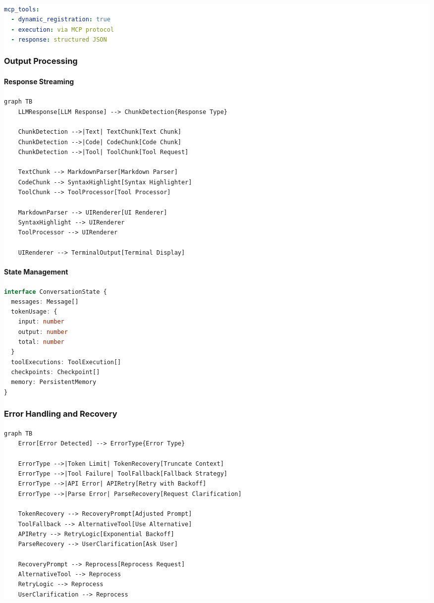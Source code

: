 ```yaml
mcp_tools:
  - dynamic_registration: true
  - execution: via MCP protocol
  - response: structured JSON
```

### Output Processing

#### Response Streaming
```mermaid
graph TB
    LLMResponse[LLM Response] --> ChunkDetection{Response Type}
    
    ChunkDetection -->|Text| TextChunk[Text Chunk]
    ChunkDetection -->|Code| CodeChunk[Code Chunk]
    ChunkDetection -->|Tool| ToolChunk[Tool Request]
    
    TextChunk --> MarkdownParser[Markdown Parser]
    CodeChunk --> SyntaxHighlight[Syntax Highlighter]
    ToolChunk --> ToolProcessor[Tool Processor]
    
    MarkdownParser --> UIRenderer[UI Renderer]
    SyntaxHighlight --> UIRenderer
    ToolProcessor --> UIRenderer
    
    UIRenderer --> TerminalOutput[Terminal Display]
```

#### State Management
```typescript
interface ConversationState {
  messages: Message[]
  tokenUsage: {
    input: number
    output: number
    total: number
  }
  toolExecutions: ToolExecution[]
  checkpoints: Checkpoint[]
  memory: PersistentMemory
}
```

### Error Handling and Recovery

```mermaid
graph TB
    Error[Error Detected] --> ErrorType{Error Type}
    
    ErrorType -->|Token Limit| TokenRecovery[Truncate Context]
    ErrorType -->|Tool Failure| ToolFallback[Fallback Strategy]
    ErrorType -->|API Error| APIRetry[Retry with Backoff]
    ErrorType -->|Parse Error| ParseRecovery[Request Clarification]
    
    TokenRecovery --> RecoveryPrompt[Adjusted Prompt]
    ToolFallback --> AlternativeTool[Use Alternative]
    APIRetry --> RetryLogic[Exponential Backoff]
    ParseRecovery --> UserClarification[Ask User]
    
    RecoveryPrompt --> Reprocess[Reprocess Request]
    AlternativeTool --> Reprocess
    RetryLogic --> Reprocess
    UserClarification --> Reprocess
```
